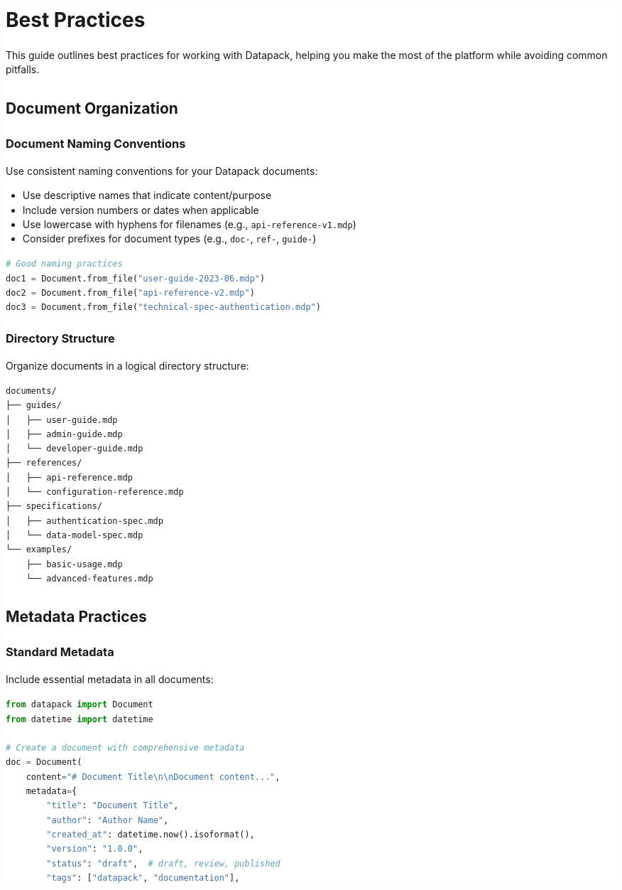 # Best Practices

This guide outlines best practices for working with Datapack, helping you make the most of the platform while avoiding common pitfalls.

## Document Organization

### Document Naming Conventions

Use consistent naming conventions for your Datapack documents:

- Use descriptive names that indicate content/purpose
- Include version numbers or dates when applicable
- Use lowercase with hyphens for filenames (e.g., `api-reference-v1.mdp`)
- Consider prefixes for document types (e.g., `doc-`, `ref-`, `guide-`)

```python
# Good naming practices
doc1 = Document.from_file("user-guide-2023-06.mdp")
doc2 = Document.from_file("api-reference-v2.mdp")
doc3 = Document.from_file("technical-spec-authentication.mdp")
```

### Directory Structure

Organize documents in a logical directory structure:

```
documents/
├── guides/
│   ├── user-guide.mdp
│   ├── admin-guide.mdp
│   └── developer-guide.mdp
├── references/
│   ├── api-reference.mdp
│   └── configuration-reference.mdp
├── specifications/
│   ├── authentication-spec.mdp
│   └── data-model-spec.mdp
└── examples/
    ├── basic-usage.mdp
    └── advanced-features.mdp
```

## Metadata Practices

### Standard Metadata

Include essential metadata in all documents:

```python
from datapack import Document
from datetime import datetime

# Create a document with comprehensive metadata
doc = Document(
    content="# Document Title\n\nDocument content...",
    metadata={
        "title": "Document Title",
        "author": "Author Name",
        "created_at": datetime.now().isoformat(),
        "version": "1.0.0",
        "status": "draft",  # draft, review, published
        "tags": ["datapack", "documentation"],
```